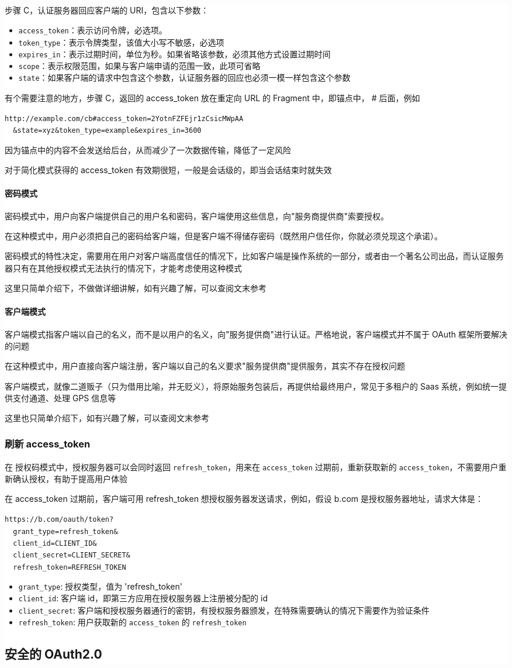 步骤 C，认证服务器回应客户端的 URI，包含以下参数：

- `access_token`：表示访问令牌，必选项。
- `token_type`：表示令牌类型，该值大小写不敏感，必选项
- `expires_in`：表示过期时间，单位为秒。如果省略该参数，必须其他方式设置过期时间
- `scope`：表示权限范围，如果与客户端申请的范围一致，此项可省略
- `state`：如果客户端的请求中包含这个参数，认证服务器的回应也必须一模一样包含这个参数

有个需要注意的地方，步骤 C，返回的 access_token 放在重定向 URL 的 Fragment 中，即锚点中， # 后面，例如

```url
http://example.com/cb#access_token=2YotnFZFEjr1zCsicMWpAA
  &state=xyz&token_type=example&expires_in=3600
```

因为锚点中的内容不会发送给后台，从而减少了一次数据传输，降低了一定风险

对于简化模式获得的 access_token 有效期很短，一般是会话级的，即当会话结束时就失效

#### 密码模式

密码模式中，用户向客户端提供自己的用户名和密码，客户端使用这些信息，向"服务商提供商"索要授权。

在这种模式中，用户必须把自己的密码给客户端，但是客户端不得储存密码（既然用户信任你，你就必须兑现这个承诺）。

密码模式的特性决定，需要用在用户对客户端高度信任的情况下，比如客户端是操作系统的一部分，或者由一个著名公司出品，而认证服务器只有在其他授权模式无法执行的情况下，才能考虑使用这种模式

这里只简单介绍下，不做做详细讲解，如有兴趣了解，可以查阅文末参考

#### 客户端模式

客户端模式指客户端以自己的名义，而不是以用户的名义，向"服务提供商"进行认证。严格地说，客户端模式并不属于 OAuth 框架所要解决的问题

在这种模式中，用户直接向客户端注册，客户端以自己的名义要求"服务提供商"提供服务，其实不存在授权问题

客户端模式，就像二道贩子（只为借用比喻，并无贬义），将原始服务包装后，再提供给最终用户，常见于多租户的 Saas 系统，例如统一提供支付通道、处理 GPS 信息等

这里也只简单介绍下，如有兴趣了解，可以查阅文末参考

### 刷新 access_token

在 授权码模式中，授权服务器可以会同时返回 `refresh_token`，用来在 `access_token` 过期前，重新获取新的 `access_token`，不需要用户重新确认授权，有助于提高用户体验

在 access_token 过期前，客户端可用 refresh_token 想授权服务器发送请求，例如，假设 b.com 是授权服务器地址，请求大体是：

```url
https://b.com/oauth/token?
  grant_type=refresh_token&
  client_id=CLIENT_ID&
  client_secret=CLIENT_SECRET&
  refresh_token=REFRESH_TOKEN
```

- `grant_type`: 授权类型，值为 'refresh_token'
- `client_id`: 客户端 id，即第三方应用在授权服务器上注册被分配的 id
- `client_secret`: 客户端和授权服务器通行的密钥，有授权服务器颁发，在特殊需要确认的情况下需要作为验证条件
- `refresh_token`: 用户获取新的 `access_token` 的 `refresh_token`

## 安全的 OAuth2.0
